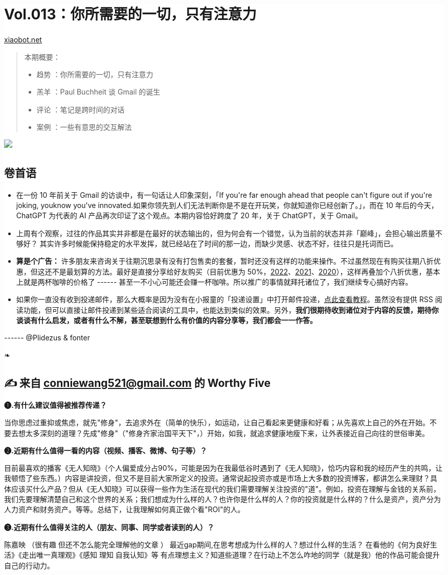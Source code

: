 Vol.013：你所需要的一切，只有注意力
=====================

[xiaobot.net](https://xiaobot.net/post/4431fae8-6326-4657-ba28-223db0453c5a)

> 本期概要：
>
> * 趋势 ：你所需要的一切，只有注意力
>
> * 羔羊 ：Paul Buchheit 谈 Gmail 的诞生
>
> * 评论 ：笔记是跨时间的对话
>
> * 案例 ：一些有意思的交互解法

![](https://cubox.pro/c/filters:no_upscale()?imageUrl=https%3A%2F%2Fstatic.xiaobot.net%2Ffile%2F2023-04-10%2F5%2F0df33d86e81a382144121e4d40f7ee6d.png%21post&valid=false)

**卷首语**
-------

* 在一份 10 年前关于 Gmail 的访谈中，有一句话让人印象深刻，「If you're far enough ahead that people can't figure out if you're joking, youknow you've innovated.如果你领先到人们无法判断你是不是在开玩笑，你就知道你已经创新了。」，而在 10 年后的今天，ChatGPT 为代表的 AI 产品再次印证了这个观点。本期内容恰好跨度了 20 年，关于 ChatGPT，关于 Gmail。

* 上周有个观察，过往的作品其实并非都是在最好的状态输出的，但为何会有一个错觉，认为当前的状态并非「巅峰」，会担心输出质量不够好？ 其实许多时候能保持稳定的水平发挥，就已经站在了时间的那一边，而缺少灵感、状态不好，往往只是托词而已。

* **算是个广告：** 许多朋友来咨询关于往期沉思录有没有打包售卖的套餐，暂时还没有这样的功能来操作。不过虽然现在有购买往期八折优惠，但这还不是最划算的方法。最好是直接分享给好友购买（目前优惠为 50%，[2022](https://xiaobot.net/p/pmthinking2022)、[2021](https://xiaobot.net/p/pmthinking2021)、[2020](https://xiaobot.net/p/pmthinking2020)），这样再叠加个八折优惠，基本上就是两杯咖啡的价格了 ------ 甚至一不小心可能还会赚一杯咖啡。所以推广的事情就拜托诸位了，我们继续专心搞好内容。

* 如果你一直没有收到投递邮件，那么大概率是因为没有在小报童的「投递设置」中打开邮件投递，[点此查看教程](https://help.xiaobot.net/reader.html#%E5%9C%A8%E9%82%AE%E7%AE%B1%E4%B8%AD%E9%98%85%E8%AF%BB)。虽然没有提供 RSS 阅读功能，但可以直接让邮件投递到某些适合阅读的工具中，也能达到类似的效果。另外，**我们很期待收到诸位对于内容的反馈，期待你谈谈有什么启发，或者有什么不解，甚至联想到什么有价值的内容分享等，我们都会一一作答。**

------ @Plidezus \& fonter  

❧

**✍️ 来自** [conniewang521@gmail.com](mailto:conniewang521@gmail.com) **的 Worthy Five**
-------------------------------------------------------------------------------------

**❶.有什么建议值得被推荐传递？**

当你思虑过重抑或焦虑，就先"修身"，去追求外在（简单的快乐），如运动，让自己看起来更健康和好看；从先喜欢上自己的外在开始。不要去想太多深刻的道理？先成"修身"（"修身齐家治国平天下"，）开始，如我，就追求健康地瘦下来，让外表接近自己向往的世俗审美。

**❷.近期有什么值得一看的内容（视频、播客、微博、句子等）？**

目前最喜欢的播客《无人知晓》（个人偏爱成分占90%，可能是因为在我最低谷时遇到了《无人知晓》，恰巧内容和我的经历产生的共鸣，让我顿悟了些东西。）内容是讲投资，但又不是目前大家所定义的投资。通常说起投资亦或是市场上大多数的投资博客，都讲怎么来理财？具体应该买什么产品？但从《无人知晓》可以获得一些作为生活在现代的我们需要理解关注投资的"道"。例如，投资在理解与金钱的关系前，我们先要理解清楚自己和这个世界的关系；我们想成为什么样的人？也许你是什么样的人？你的投资就是什么样的？什么是资产，资产分为人力资产和财务资产。等等。总结下，让我理解如何真正做个看"ROI"的人。

**❸.近期有什么值得关注的人（朋友、同事、同学或者读到的人）？**

陈嘉映 （很有趣 但还不怎么能完全理解他的文章 ） 最近gap期间,在思考想成为什么样的人？想过什么样的生活？ 在看他的《何为良好生活》《走出唯一真理观》《感知 理知 自我认知》等 有点理想主义？知道些道理？在行动上不怎么咋地的同学（就是我）他的作品可能会提升自己的行动力。
